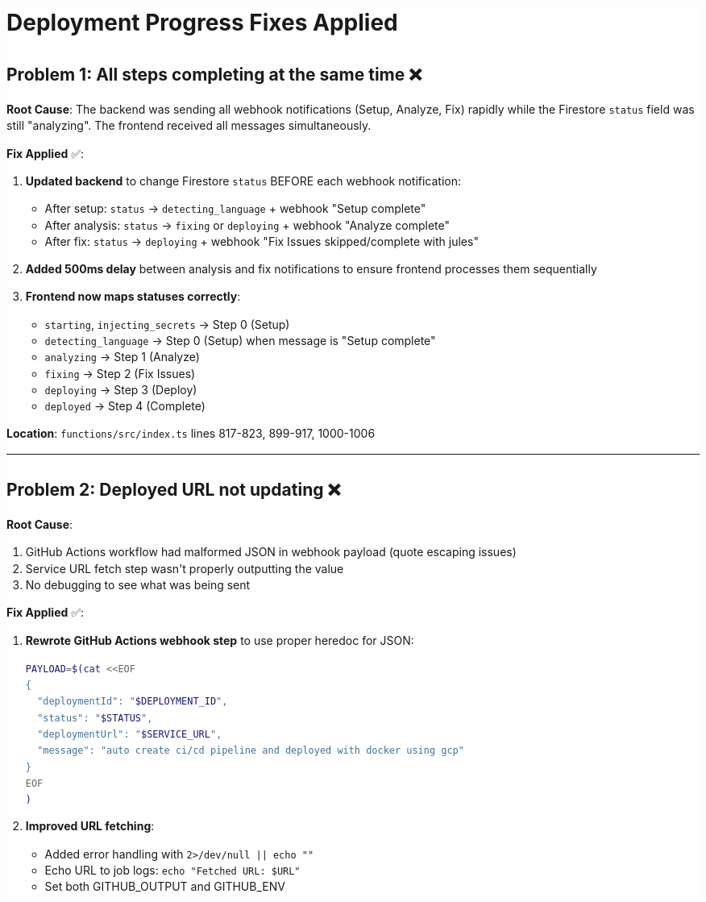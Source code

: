 # Deployment Progress Fixes Applied

## Problem 1: All steps completing at the same time ❌

**Root Cause**: The backend was sending all webhook notifications (Setup, Analyze, Fix) rapidly while the Firestore `status` field was still "analyzing". The frontend received all messages simultaneously.

**Fix Applied** ✅:
1. **Updated backend** to change Firestore `status` BEFORE each webhook notification:
   - After setup: `status` → `detecting_language` + webhook "Setup complete"
   - After analysis: `status` → `fixing` or `deploying` + webhook "Analyze complete"
   - After fix: `status` → `deploying` + webhook "Fix Issues skipped/complete with jules"
   
2. **Added 500ms delay** between analysis and fix notifications to ensure frontend processes them sequentially

3. **Frontend now maps statuses correctly**:
   - `starting`, `injecting_secrets` → Step 0 (Setup)
   - `detecting_language` → Step 0 (Setup) when message is "Setup complete"
   - `analyzing` → Step 1 (Analyze)
   - `fixing` → Step 2 (Fix Issues)
   - `deploying` → Step 3 (Deploy)
   - `deployed` → Step 4 (Complete)

**Location**: `functions/src/index.ts` lines 817-823, 899-917, 1000-1006

---

## Problem 2: Deployed URL not updating ❌

**Root Cause**: 
1. GitHub Actions workflow had malformed JSON in webhook payload (quote escaping issues)
2. Service URL fetch step wasn't properly outputting the value
3. No debugging to see what was being sent

**Fix Applied** ✅:
1. **Rewrote GitHub Actions webhook step** to use proper heredoc for JSON:
   ```bash
   PAYLOAD=$(cat <<EOF
   {
     "deploymentId": "$DEPLOYMENT_ID",
     "status": "$STATUS",
     "deploymentUrl": "$SERVICE_URL",
     "message": "auto create ci/cd pipeline and deployed with docker using gcp"
   }
   EOF
   )
   ```

2. **Improved URL fetching**:
   - Added error handling with `2>/dev/null || echo ""`
   - Echo URL to job logs: `echo "Fetched URL: $URL"`
   - Set both GITHUB_OUTPUT and GITHUB_ENV

